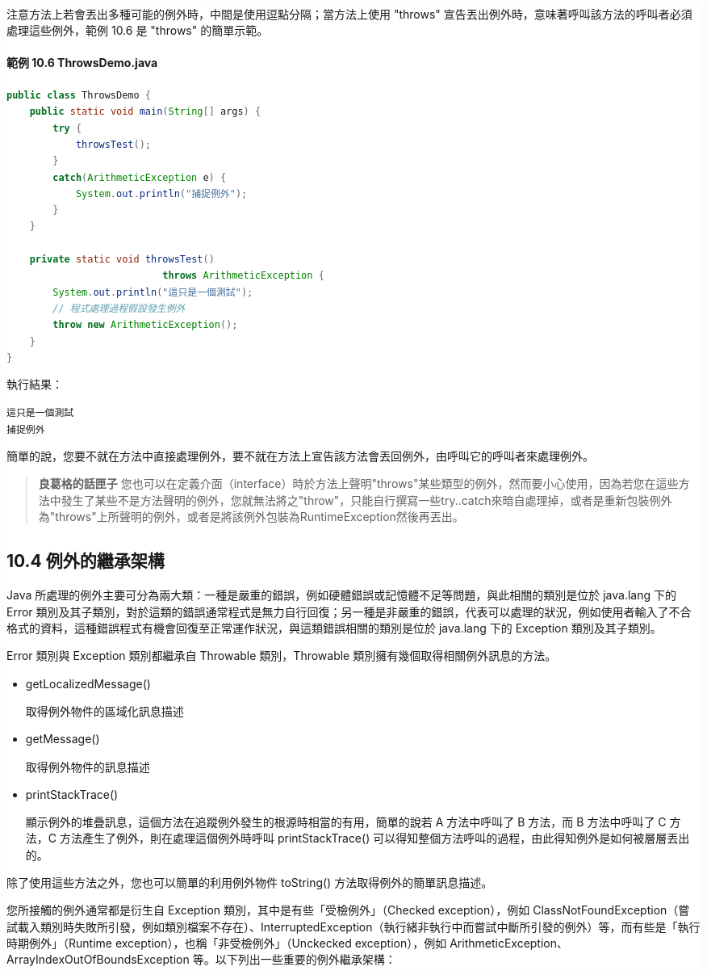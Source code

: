 注意方法上若會丟出多種可能的例外時，中間是使用逗點分隔；當方法上使用 "throws" 宣告丟出例外時，意味著呼叫該方法的呼叫者必須處理這些例外，範例 10.6 是 "throws" 的簡單示範。

#### **範例 10.6  ThrowsDemo.java**
```java
public class ThrowsDemo { 
    public static void main(String[] args) { 
        try { 
            throwsTest(); 
        } 
        catch(ArithmeticException e) { 
            System.out.println("捕捉例外"); 
        } 
    }

    private static void throwsTest() 
                           throws ArithmeticException { 
        System.out.println("這只是一個測試"); 
        // 程式處理過程假設發生例外 
        throw new ArithmeticException(); 
    } 
} 
```

執行結果：

    這只是一個測試
    捕捉例外

簡單的說，您要不就在方法中直接處理例外，要不就在方法上宣告該方法會丟回例外，由呼叫它的呼叫者來處理例外。

> **良葛格的話匣子** 您也可以在定義介面（interface）時於方法上聲明"throws"某些類型的例外，然而要小心使用，因為若您在這些方法中發生了某些不是方法聲明的例外，您就無法將之"throw"，只能自行撰寫一些try..catch來暗自處理掉，或者是重新包裝例外為"throws"上所聲明的例外，或者是將該例外包裝為RuntimeException然後再丟出。

## 10.4 例外的繼承架構

Java 所處理的例外主要可分為兩大類：一種是嚴重的錯誤，例如硬體錯誤或記憶體不足等問題，與此相關的類別是位於 java.lang 下的 Error 類別及其子類別，對於這類的錯誤通常程式是無力自行回復；另一種是非嚴重的錯誤，代表可以處理的狀況，例如使用者輸入了不合格式的資料，這種錯誤程式有機會回復至正常運作狀況，與這類錯誤相關的類別是位於 java.lang 下的 Exception 類別及其子類別。

Error 類別與 Exception 類別都繼承自 Throwable 類別，Throwable 類別擁有幾個取得相關例外訊息的方法。

- getLocalizedMessage()

  取得例外物件的區域化訊息描述
  
- getMessage()

  取得例外物件的訊息描述

- printStackTrace()

  顯示例外的堆疊訊息，這個方法在追蹤例外發生的根源時相當的有用，簡單的說若 A 方法中呼叫了 B 方法，而 B 方法中呼叫了 C 方法，C 方法產生了例外，則在處理這個例外時呼叫 printStackTrace() 可以得知整個方法呼叫的過程，由此得知例外是如何被層層丟出的。
  
除了使用這些方法之外，您也可以簡單的利用例外物件 toString() 方法取得例外的簡單訊息描述。

您所接觸的例外通常都是衍生自 Exception 類別，其中是有些「受檢例外」（Checked exception），例如 ClassNotFoundException（嘗試載入類別時失敗所引發，例如類別檔案不存在）、InterruptedException（執行緒非執行中而嘗試中斷所引發的例外）等，而有些是「執行時期例外」（Runtime exception），也稱「非受檢例外」（Unckecked exception），例如 ArithmeticException、ArrayIndexOutOfBoundsException 等。以下列出一些重要的例外繼承架構：
